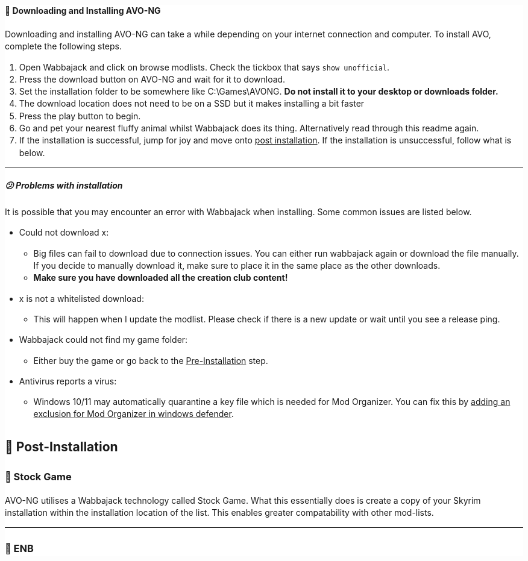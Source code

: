 #### :open_file_folder: Downloading and Installing AVO-NG

Downloading and installing AVO-NG can take a while depending on your internet connection and computer. To install AVO, complete the following steps.

1. Open Wabbajack and click on browse modlists. Check the tickbox that says `show unofficial`.
2. Press the download button on AVO-NG and wait for it to download.
3. Set the installation folder to be somewhere like C:\Games\AVONG. **Do not install it to your desktop or downloads folder.**
4. The download location does not need to be on a SSD but it makes installing a bit faster
5. Press the play button to begin.
6. Go and pet your nearest fluffy animal whilst Wabbajack does its thing. Alternatively read through this readme again.
7. If the installation is successful, jump for joy and move onto [post installation](#post-installation). If the installation is unsuccessful, follow what is below.

***

##### :confused: Problems with installation

It is possible that you may encounter an error with Wabbajack when installing. Some common issues are listed below.

- Could not download x:
	- Big files can fail to download due to connection issues. You can either run wabbajack again or download the file manually. If you decide to manually download it, make sure to place it in the same place as the other downloads.
	- **Make sure you have downloaded all the creation club content!**

- x is not a whitelisted download:

	 - This will happen when I update the modlist. Please check if there is a new update or wait until you see a release ping.

- Wabbajack could not find my game folder:

	- Either buy the game or go back to the [Pre-Installation](#pre-installation) step.

- Antivirus reports a virus:
	- Windows 10/11 may automatically quarantine a key file which is needed for Mod Organizer. You can fix this by [adding an exclusion for Mod Organizer in windows defender](https://www.thewindowsclub.com/exclude-a-folder-from-windows-security-scan).

## :floppy_disk: Post-Installation


### :file_folder: Stock Game

AVO-NG utilises a Wabbajack technology called Stock Game. What this essentially does is create a copy of your Skyrim installation within the installation location of the list. This enables greater compatability with other mod-lists.

***

### :telescope: ENB
